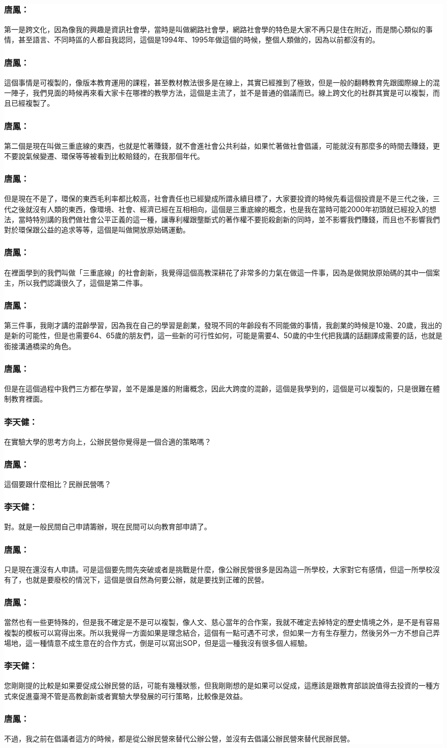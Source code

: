 ### 唐鳳：
第一是跨文化，因為像我的興趣是資訊社會學，當時是叫做網路社會學，網路社會學的特色是大家不再只是住在附近，而是關心類似的事情，甚至語言、不同時區的人都自我認同，這個是1994年、1995年做這個的時候，整個人類做的，因為以前都沒有的。

### 唐鳳：
這個事情是可複製的，像版本教育運用的課程，甚至教材教法很多是在線上，其實已經推到了極致，但是一般的翻轉教育先跟國際線上的混一陣子，我們見面的時候再來看大家卡在哪裡的教學方法，這個是主流了，並不是普通的倡議而已。線上跨文化的社群其實是可以複製，而且已經複製了。

### 唐鳳：
第二個是現在叫做三重底線的東西，也就是忙著賺錢，就不會進社會公共利益，如果忙著做社會倡議，可能就沒有那麼多的時間去賺錢，更不要說氣候變遷、環保等等被看到比較賠錢的，在我那個年代。

### 唐鳳：
但是現在不是了，環保的東西毛利率都比較高，社會責任也已經變成所謂永續目標了，大家要投資的時候先看這個投資是不是三代之後，三代之後就沒有人類的東西，像環境、社會、經濟已經在互相相向，這個是三重底線的概念，也是我在當時可能2000年初頭就已經投入的想法，當時特別講的我們做社會公平正義的這一種，讓專利權跟壟斷式的著作權不要扼殺創新的同時，並不影響我們賺錢，而且也不影響我們對於環保跟公益的追求等等，這個是叫做開放原始碼運動。

### 唐鳳：
在裡面學到的我們叫做「三重底線」的社會創新，我覺得這個高教深耕花了非常多的力氣在做這一件事，因為是做開放原始碼的其中一個案主，所以我們認識很久了，這個是第二件事。

### 唐鳳：
第三件事，我剛才講的混齡學習，因為我在自己的學習是創業，發現不同的年齡段有不同能做的事情，我創業的時候是10幾、20歲，我出的是新的可能性，但是也需要64、65歲的朋友們，這一些新的可行性如何，可能是需要4、50歲的中生代把我講的話翻譯成需要的話，也就是銜接溝通橋梁的角色。

### 唐鳳：
但是在這個過程中我們三方都在學習，並不是誰是誰的附庸概念，因此大跨度的混齡，這個是我學到的，這個是可以複製的，只是很難在體制教育裡面。

### 李天健：
在實驗大學的思考方向上，公辦民營你覺得是一個合適的策略嗎？

### 唐鳳：
這個要跟什麼相比？民辦民營嗎？

### 李天健：
對。就是一般民間自己申請籌辦，現在民間可以向教育部申請了。

### 唐鳳：
只是現在還沒有人申請。可是這個要先問先突破或者是挑戰是什麼，像公辦民營很多是因為這一所學校，大家對它有感情，但這一所學校沒有了，也就是要廢校的情況下，這個是很自然為何要公辦，就是要找到正確的民營。

### 唐鳳：
當然也有一些更特殊的，但是我不確定是不是可以複製，像人文、慈心當年的合作案，我就不確定去掉特定的歷史情境之外，是不是有容易複製的模板可以寫得出來。所以我覺得一方面如果是理念結合，這個有一點可遇不可求，但如果一方有生存壓力，然後另外一方不想自己弄場地，這一種情意不成生意在的合作方式，倒是可以寫出SOP，但是這一種我沒有很多個人經驗。

### 李天健：
您剛剛提的比較是如果要促成公辦民營的話，可能有幾種狀態，但我剛剛想的是如果可以促成，這應該是跟教育部談說值得去投資的一種方式來促進臺灣不管是高教創新或者實驗大學發展的可行策略，比較像是效益。

### 唐鳳：
不過，我之前在倡議者這方的時候，都是從公辦民營來替代公辦公營，並沒有去倡議公辦民營來替代民辦民營。
